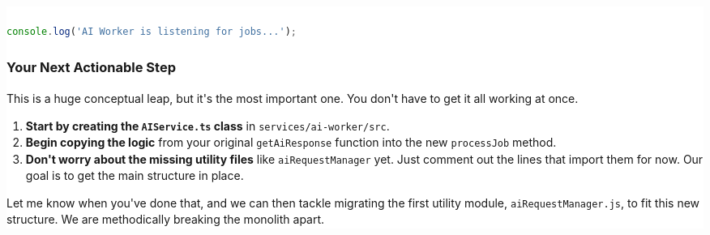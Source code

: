 ```typescript

console.log('AI Worker is listening for jobs...');
```

### Your Next Actionable Step

This is a huge conceptual leap, but it's the most important one. You don't have to get it all working at once.

1.  **Start by creating the `AIService.ts` class** in `services/ai-worker/src`.
2.  **Begin copying the logic** from your original `getAiResponse` function into the new `processJob` method.
3.  **Don't worry about the missing utility files** like `aiRequestManager` yet. Just comment out the lines that import them for now. Our goal is to get the main structure in place.

Let me know when you've done that, and we can then tackle migrating the first utility module, `aiRequestManager.js`, to fit this new structure. We are methodically breaking the monolith apart.
